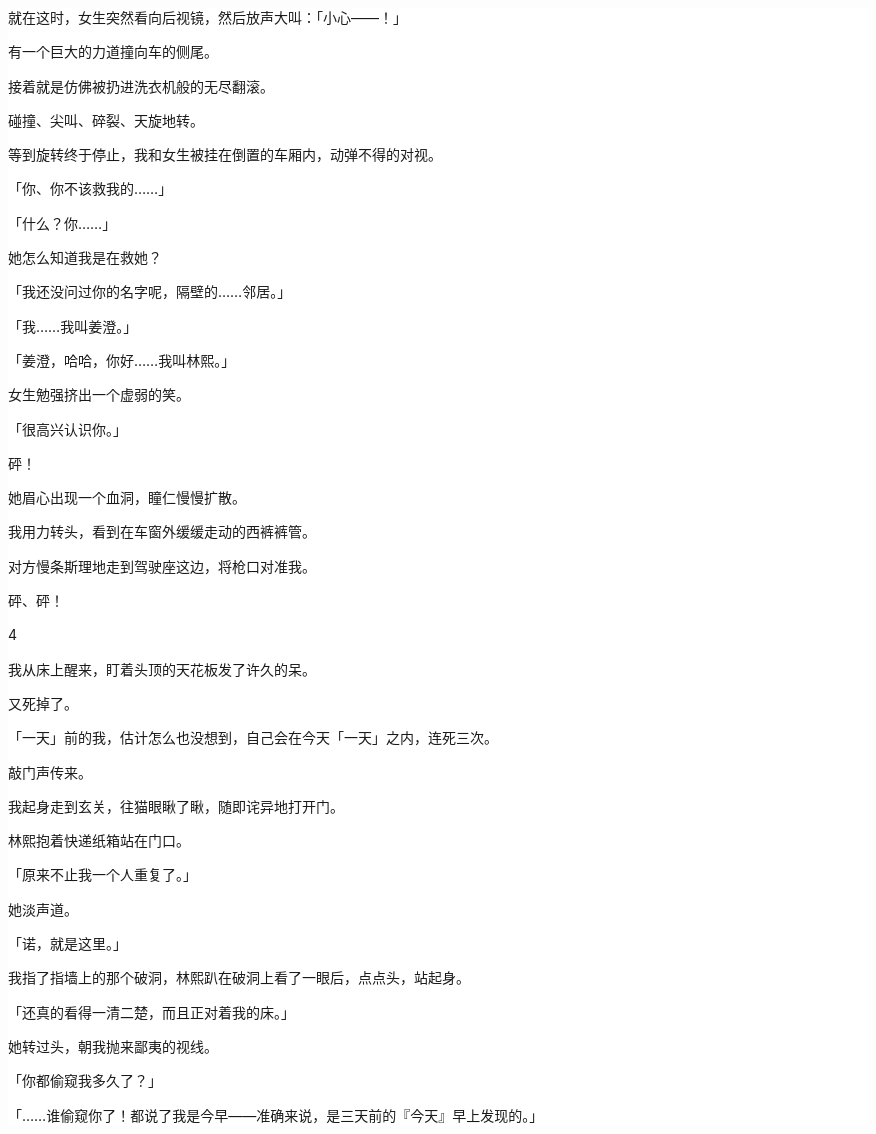 就在这时，女生突然看向后视镜，然后放声大叫：「小心——！」

有一个巨大的力道撞向车的侧尾。

接着就是仿佛被扔进洗衣机般的无尽翻滚。

碰撞、尖叫、碎裂、天旋地转。

等到旋转终于停止，我和女生被挂在倒置的车厢内，动弹不得的对视。

「你、你不该救我的……」

「什么？你……」

她怎么知道我是在救她？

「我还没问过你的名字呢，隔壁的……邻居。」

「我……我叫姜澄。」

「姜澄，哈哈，你好……我叫林熙。」

女生勉强挤出一个虚弱的笑。

「很高兴认识你。」

砰！

她眉心出现一个血洞，瞳仁慢慢扩散。

我用力转头，看到在车窗外缓缓走动的西裤裤管。

对方慢条斯理地走到驾驶座这边，将枪口对准我。

砰、砰！

4

我从床上醒来，盯着头顶的天花板发了许久的呆。

又死掉了。

「一天」前的我，估计怎么也没想到，自己会在今天「一天」之内，连死三次。

敲门声传来。

我起身走到玄关，往猫眼瞅了瞅，随即诧异地打开门。

林熙抱着快递纸箱站在门口。

「原来不止我一个人重复了。」

她淡声道。

「诺，就是这里。」

我指了指墙上的那个破洞，林熙趴在破洞上看了一眼后，点点头，站起身。

「还真的看得一清二楚，而且正对着我的床。」

她转过头，朝我抛来鄙夷的视线。

「你都偷窥我多久了？」

「……谁偷窥你了！都说了我是今早——准确来说，是三天前的『今天』早上发现的。」
